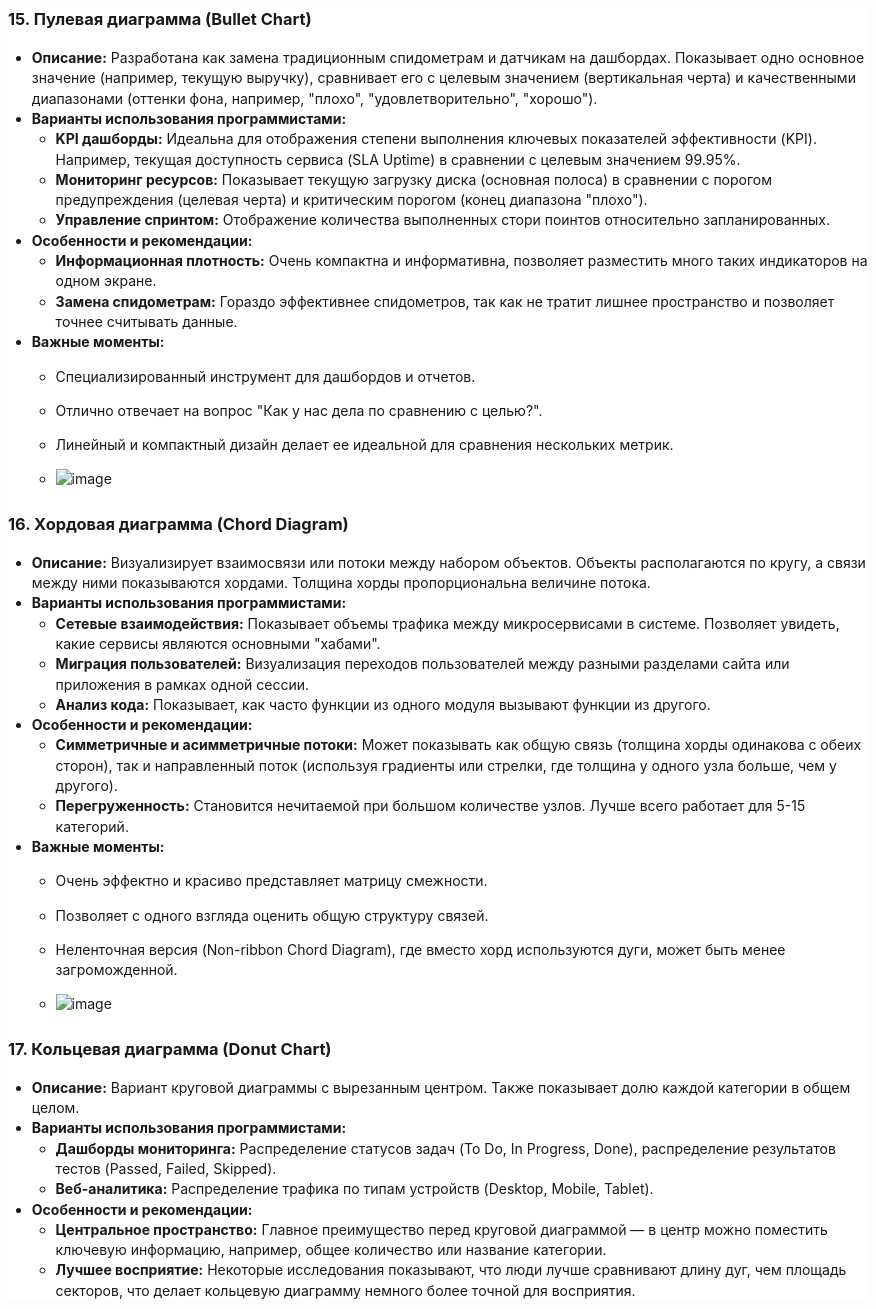
### 15. Пулевая диаграмма (Bullet Chart)
*   **Описание:** Разработана как замена традиционным спидометрам и датчикам на дашбордах. Показывает одно основное значение (например, текущую выручку), сравнивает его с целевым значением (вертикальная черта) и качественными диапазонами (оттенки фона, например, "плохо", "удовлетворительно", "хорошо").
*   **Варианты использования программистами:**
    *   **KPI дашборды:** Идеальна для отображения степени выполнения ключевых показателей эффективности (KPI). Например, текущая доступность сервиса (SLA Uptime) в сравнении с целевым значением 99.95%.
    *   **Мониторинг ресурсов:** Показывает текущую загрузку диска (основная полоса) в сравнении с порогом предупреждения (целевая черта) и критическим порогом (конец диапазона "плохо").
    *   **Управление спринтом:** Отображение количества выполненных стори поинтов относительно запланированных.
*   **Особенности и рекомендации:**
    *   **Информационная плотность:** Очень компактна и информативна, позволяет разместить много таких индикаторов на одном экране.
    *   **Замена спидометрам:** Гораздо эффективнее спидометров, так как не тратит лишнее пространство и позволяет точнее считывать данные.
*   **Важные моменты:**
    *   Специализированный инструмент для дашбордов и отчетов.
    *   Отлично отвечает на вопрос "Как у нас дела по сравнению с целью?".
    *   Линейный и компактный дизайн делает ее идеальной для сравнения нескольких метрик.
 
    *   <img width="785" alt="image" src="https://github.com/user-attachments/assets/8553a675-39be-482a-b043-46589e655212" />


### 16. Хордовая диаграмма (Chord Diagram)
*   **Описание:** Визуализирует взаимосвязи или потоки между набором объектов. Объекты располагаются по кругу, а связи между ними показываются хордами. Толщина хорды пропорциональна величине потока.
*   **Варианты использования программистами:**
    *   **Сетевые взаимодействия:** Показывает объемы трафика между микросервисами в системе. Позволяет увидеть, какие сервисы являются основными "хабами".
    *   **Миграция пользователей:** Визуализация переходов пользователей между разными разделами сайта или приложения в рамках одной сессии.
    *   **Анализ кода:** Показывает, как часто функции из одного модуля вызывают функции из другого.
*   **Особенности и рекомендации:**
    *   **Симметричные и асимметричные потоки:** Может показывать как общую связь (толщина хорды одинакова с обеих сторон), так и направленный поток (используя градиенты или стрелки, где толщина у одного узла больше, чем у другого).
    *   **Перегруженность:** Становится нечитаемой при большом количестве узлов. Лучше всего работает для 5-15 категорий.
*   **Важные моменты:**
    *   Очень эффектно и красиво представляет матрицу смежности.
    *   Позволяет с одного взгляда оценить общую структуру связей.
    *   Неленточная версия (Non-ribbon Chord Diagram), где вместо хорд используются дуги, может быть менее загроможденной.
 
    *   <img width="800" alt="image" src="https://github.com/user-attachments/assets/fd8aa9ca-aa7b-4f1e-a633-1fbb03ceff4c" />



### 17. Кольцевая диаграмма (Donut Chart)
*   **Описание:** Вариант круговой диаграммы с вырезанным центром. Также показывает долю каждой категории в общем целом.
*   **Варианты использования программистами:**
    *   **Дашборды мониторинга:** Распределение статусов задач (To Do, In Progress, Done), распределение результатов тестов (Passed, Failed, Skipped).
    *   **Веб-аналитика:** Распределение трафика по типам устройств (Desktop, Mobile, Tablet).
*   **Особенности и рекомендации:**
    *   **Центральное пространство:** Главное преимущество перед круговой диаграммой — в центр можно поместить ключевую информацию, например, общее количество или название категории.
    *   **Лучшее восприятие:** Некоторые исследования показывают, что люди лучше сравнивают длину дуг, чем площадь секторов, что делает кольцевую диаграмму немного более точной для восприятия.